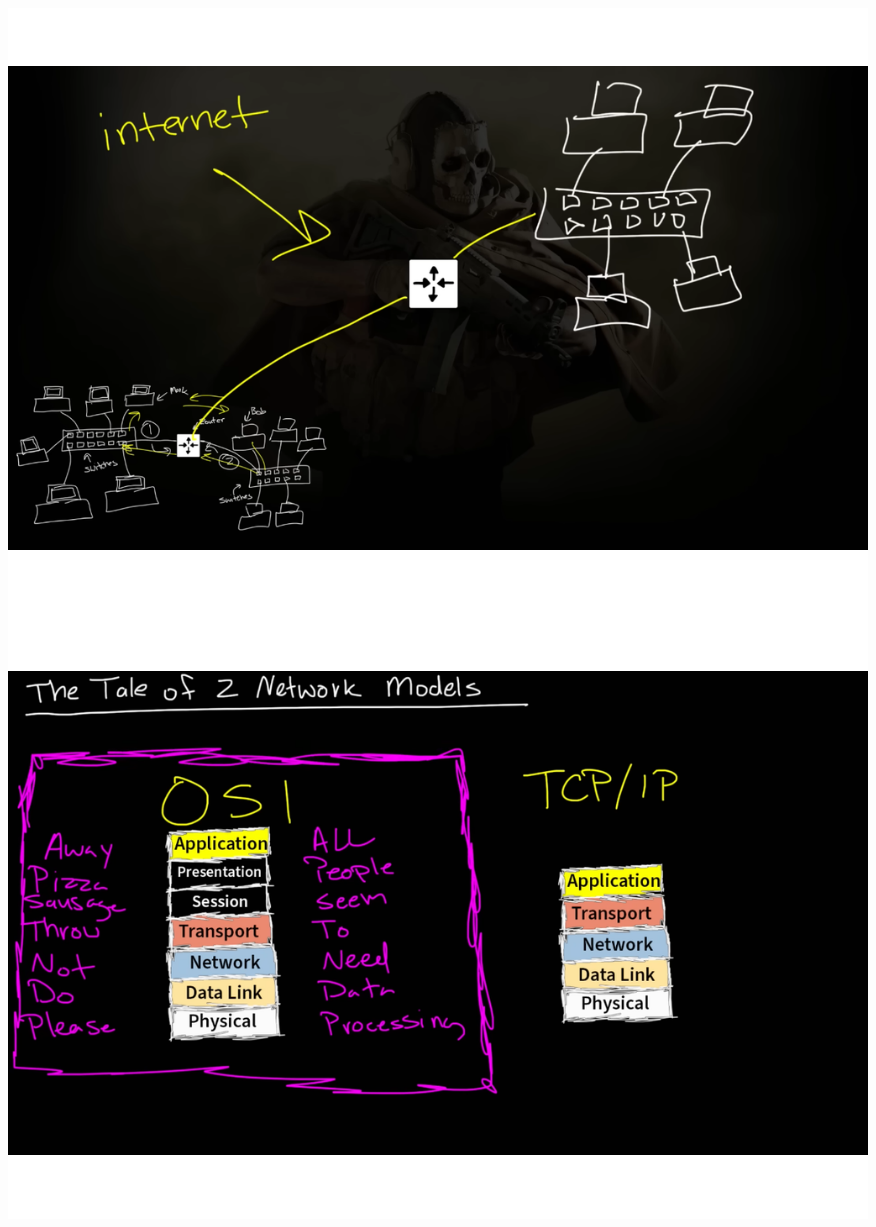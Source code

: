 <div align="center">
  <img src="./images/internet.png" width="1000" height="600">
</div>

<div align="center">
  <img src="./images/network-models.png" width="1000" height="600">
</div>
